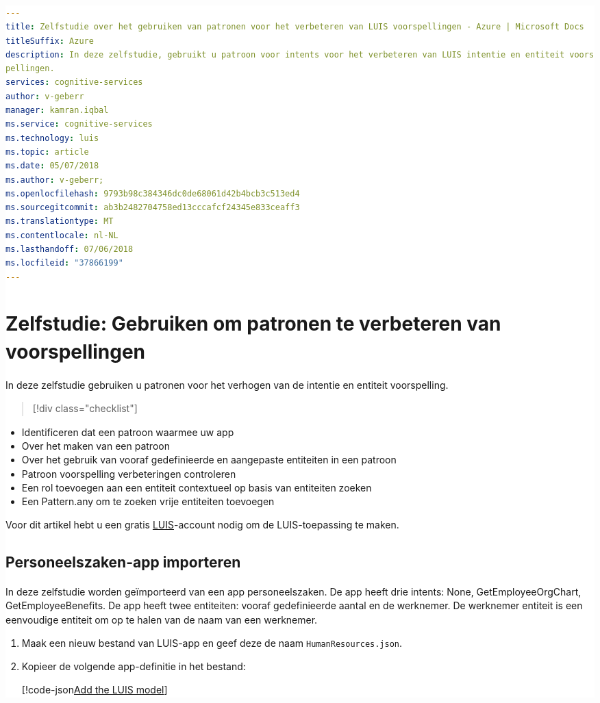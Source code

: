 ```yaml
---
title: Zelfstudie over het gebruiken van patronen voor het verbeteren van LUIS voorspellingen - Azure | Microsoft Docs
titleSuffix: Azure
description: In deze zelfstudie, gebruikt u patroon voor intents voor het verbeteren van LUIS intentie en entiteit voorspellingen.
services: cognitive-services
author: v-geberr
manager: kamran.iqbal
ms.service: cognitive-services
ms.technology: luis
ms.topic: article
ms.date: 05/07/2018
ms.author: v-geberr;
ms.openlocfilehash: 9793b98c384346dc0de68061d42b4bcb3c513ed4
ms.sourcegitcommit: ab3b2482704758ed13cccafcf24345e833ceaff3
ms.translationtype: MT
ms.contentlocale: nl-NL
ms.lasthandoff: 07/06/2018
ms.locfileid: "37866199"
---
```

# <a name="tutorial-use-patterns-to-improve-predictions"></a>Zelfstudie: Gebruiken om patronen te verbeteren van voorspellingen

In deze zelfstudie gebruiken u patronen voor het verhogen van de intentie en entiteit voorspelling.  

> [!div class="checklist"]
* Identificeren dat een patroon waarmee uw app
* Over het maken van een patroon 
* Over het gebruik van vooraf gedefinieerde en aangepaste entiteiten in een patroon 
* Patroon voorspelling verbeteringen controleren
* Een rol toevoegen aan een entiteit contextueel op basis van entiteiten zoeken
* Een Pattern.any om te zoeken vrije entiteiten toevoegen

Voor dit artikel hebt u een gratis [LUIS][LUIS]-account nodig om de LUIS-toepassing te maken.

## <a name="import-humanresources-app"></a>Personeelszaken-app importeren
In deze zelfstudie worden geïmporteerd van een app personeelszaken. De app heeft drie intents: None, GetEmployeeOrgChart, GetEmployeeBenefits. De app heeft twee entiteiten: vooraf gedefinieerde aantal en de werknemer. De werknemer entiteit is een eenvoudige entiteit om op te halen van de naam van een werknemer. 

1. Maak een nieuw bestand van LUIS-app en geef deze de naam `HumanResources.json`. 

2. Kopieer de volgende app-definitie in het bestand:

   [!code-json[Add the LUIS model](~/samples-luis/documentation-samples/tutorial-patterns/HumanResources.json?range=1-164 "Add the LUIS model")]


[LUIS]: https://docs.microsoft.com/azure/cognitive-services/luis/luis-reference-regions